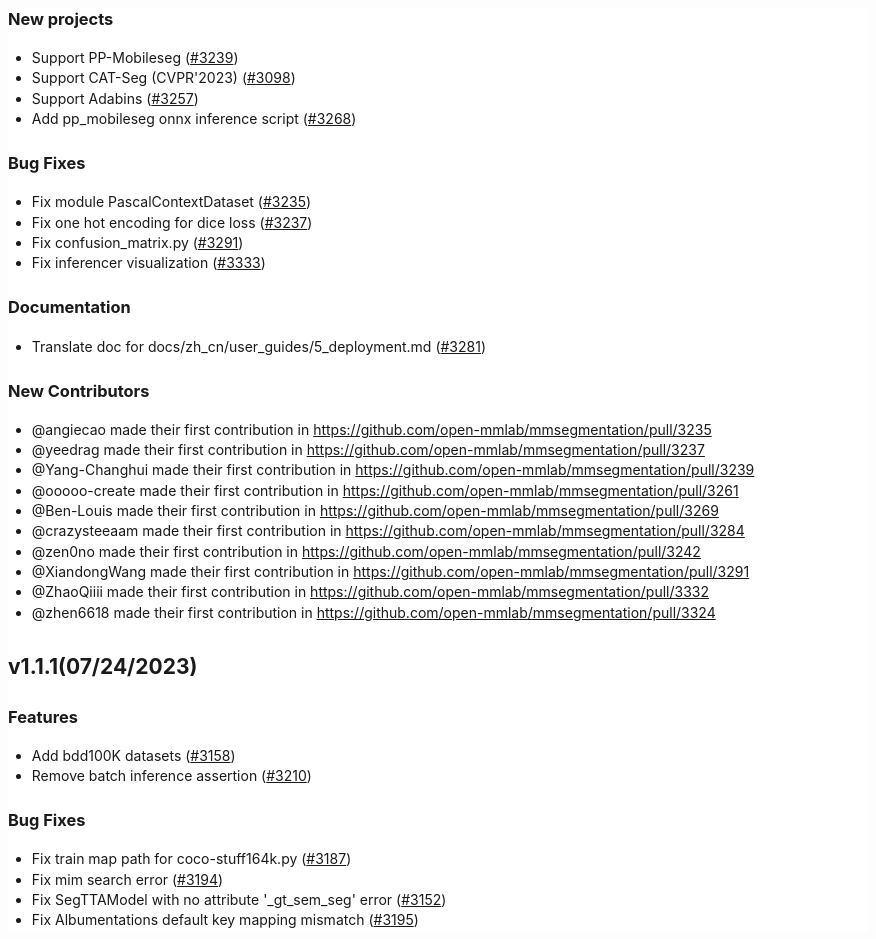 ### New projects

- Support PP-Mobileseg ([#3239](https://github.com/open-mmlab/mmsegmentation/pull/3239))
- Support CAT-Seg (CVPR'2023) ([#3098](https://github.com/open-mmlab/mmsegmentation/pull/3098))
- Support Adabins ([#3257](https://github.com/open-mmlab/mmsegmentation/pull/3257))
- Add pp_mobileseg onnx inference script ([#3268](https://github.com/open-mmlab/mmsegmentation/pull/3268))

### Bug Fixes

- Fix module PascalContextDataset ([#3235](https://github.com/open-mmlab/mmsegmentation/pull/3235))
- Fix one hot encoding for dice loss ([#3237](https://github.com/open-mmlab/mmsegmentation/pull/3237))
- Fix confusion_matrix.py ([#3291](https://github.com/open-mmlab/mmsegmentation/pull/3291))
- Fix inferencer visualization ([#3333](https://github.com/open-mmlab/mmsegmentation/pull/3333))

### Documentation

- Translate doc for docs/zh_cn/user_guides/5_deployment.md ([#3281](https://github.com/open-mmlab/mmsegmentation/pull/3281))

### New Contributors

- @angiecao made their first contribution in https://github.com/open-mmlab/mmsegmentation/pull/3235
- @yeedrag made their first contribution in https://github.com/open-mmlab/mmsegmentation/pull/3237
- @Yang-Changhui made their first contribution in https://github.com/open-mmlab/mmsegmentation/pull/3239
- @ooooo-create made their first contribution in https://github.com/open-mmlab/mmsegmentation/pull/3261
- @Ben-Louis made their first contribution in https://github.com/open-mmlab/mmsegmentation/pull/3269
- @crazysteeaam made their first contribution in https://github.com/open-mmlab/mmsegmentation/pull/3284
- @zen0no made their first contribution in https://github.com/open-mmlab/mmsegmentation/pull/3242
- @XiandongWang made their first contribution in https://github.com/open-mmlab/mmsegmentation/pull/3291
- @ZhaoQiiii made their first contribution in https://github.com/open-mmlab/mmsegmentation/pull/3332
- @zhen6618 made their first contribution in https://github.com/open-mmlab/mmsegmentation/pull/3324

## v1.1.1(07/24/2023)

### Features

- Add bdd100K datasets ([#3158](https://github.com/open-mmlab/mmsegmentation/pull/3158))
- Remove batch inference assertion ([#3210](https://github.com/open-mmlab/mmsegmentation/pull/3210))

### Bug Fixes

- Fix train map path for coco-stuff164k.py ([#3187](https://github.com/open-mmlab/mmsegmentation/pull/3187))
- Fix mim search error ([#3194](https://github.com/open-mmlab/mmsegmentation/pull/3194))
- Fix SegTTAModel with no attribute '\_gt_sem_seg' error ([#3152](https://github.com/open-mmlab/mmsegmentation/pull/3152))
- Fix Albumentations default key mapping mismatch ([#3195](https://github.com/open-mmlab/mmsegmentation/pull/3195))
